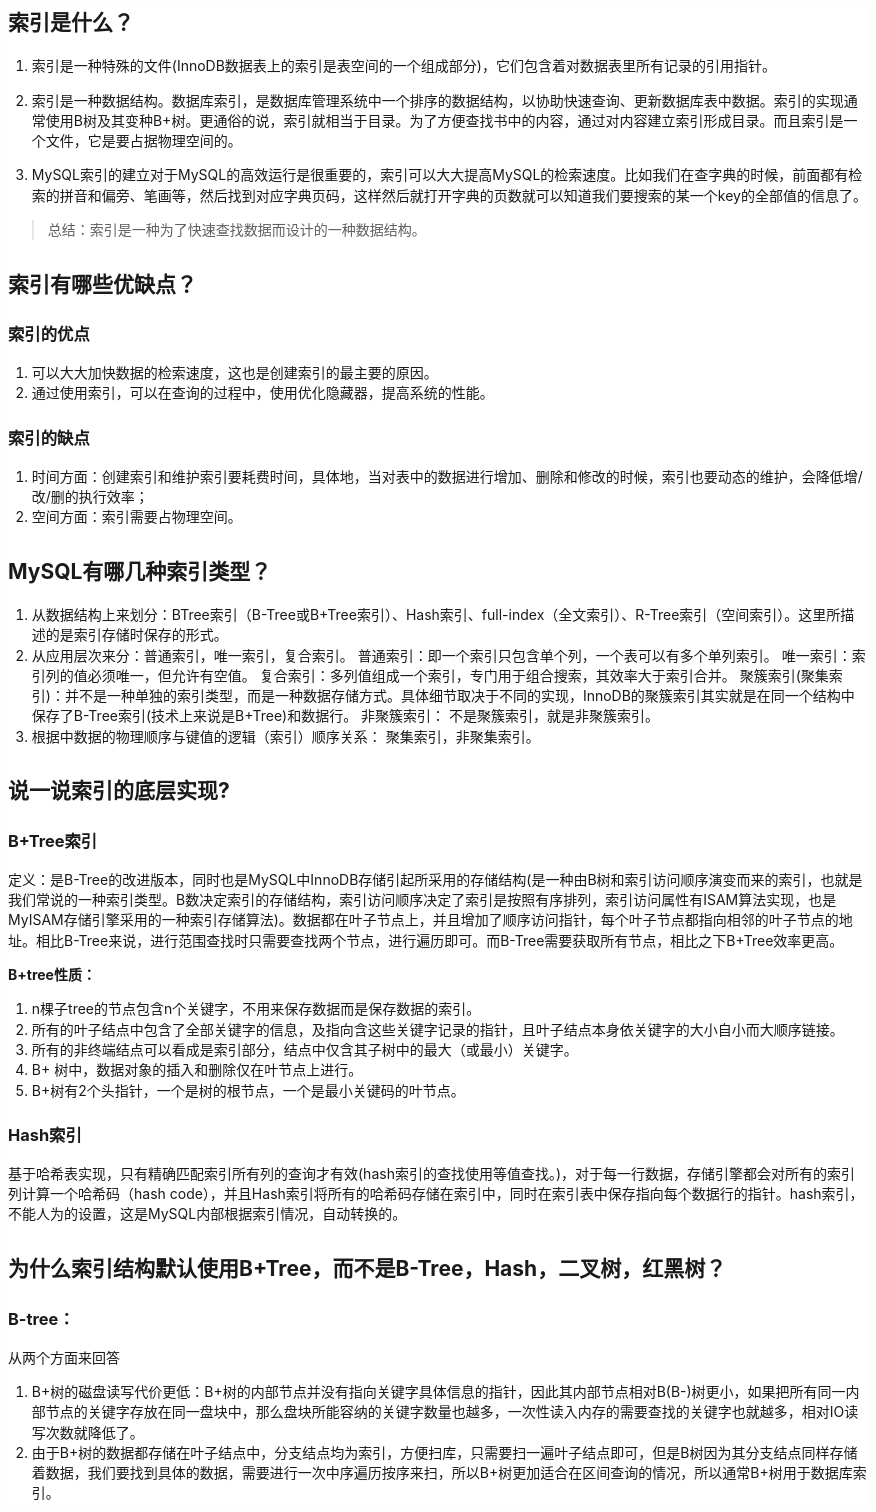 ## 索引是什么？
1. 索引是一种特殊的文件(InnoDB数据表上的索引是表空间的一个组成部分)，它们包含着对数据表里所有记录的引用指针。

2. 索引是一种数据结构。数据库索引，是数据库管理系统中一个排序的数据结构，以协助快速查询、更新数据库表中数据。索引的实现通常使用B树及其变种B+树。更通俗的说，索引就相当于目录。为了方便查找书中的内容，通过对内容建立索引形成目录。而且索引是一个文件，它是要占据物理空间的。

3. MySQL索引的建立对于MySQL的高效运行是很重要的，索引可以大大提高MySQL的检索速度。比如我们在查字典的时候，前面都有检索的拼音和偏旁、笔画等，然后找到对应字典页码，这样然后就打开字典的页数就可以知道我们要搜索的某一个key的全部值的信息了。
> 总结：索引是一种为了快速查找数据而设计的一种数据结构。

## 索引有哪些优缺点？
### 索引的优点
1. 可以大大加快数据的检索速度，这也是创建索引的最主要的原因。
2. 通过使用索引，可以在查询的过程中，使用优化隐藏器，提高系统的性能。

### 索引的缺点
1. 时间方面：创建索引和维护索引要耗费时间，具体地，当对表中的数据进行增加、删除和修改的时候，索引也要动态的维护，会降低增/改/删的执行效率；
2. 空间方面：索引需要占物理空间。

## MySQL有哪几种索引类型？
1. 从数据结构上来划分：BTree索引（B-Tree或B+Tree索引）、Hash索引、full-index（全文索引）、R-Tree索引（空间索引）。这里所描述的是索引存储时保存的形式。
2. 从应用层次来分：普通索引，唯一索引，复合索引。
    普通索引：即一个索引只包含单个列，一个表可以有多个单列索引。
    唯一索引：索引列的值必须唯一，但允许有空值。
    复合索引：多列值组成一个索引，专门用于组合搜索，其效率大于索引合并。
    聚簇索引(聚集索引)：并不是一种单独的索引类型，而是一种数据存储方式。具体细节取决于不同的实现，InnoDB的聚簇索引其实就是在同一个结构中保存了B-Tree索引(技术上来说是B+Tree)和数据行。
    非聚簇索引： 不是聚簇索引，就是非聚簇索引。
3. 根据中数据的物理顺序与键值的逻辑（索引）顺序关系： 聚集索引，非聚集索引。

## 说一说索引的底层实现?
### B+Tree索引
定义：是B-Tree的改进版本，同时也是MySQL中InnoDB存储引起所采用的存储结构(是一种由B树和索引访问顺序演变而来的索引，也就是我们常说的一种索引类型。B数决定索引的存储结构，索引访问顺序决定了索引是按照有序排列，索引访问属性有ISAM算法实现，也是MyISAM存储引擎采用的一种索引存储算法)。数据都在叶子节点上，并且增加了顺序访问指针，每个叶子节点都指向相邻的叶子节点的地址。相比B-Tree来说，进行范围查找时只需要查找两个节点，进行遍历即可。而B-Tree需要获取所有节点，相比之下B+Tree效率更高。

**B+tree性质：**
1. n棵子tree的节点包含n个关键字，不用来保存数据而是保存数据的索引。
2. 所有的叶子结点中包含了全部关键字的信息，及指向含这些关键字记录的指针，且叶子结点本身依关键字的大小自小而大顺序链接。
3. 所有的非终端结点可以看成是索引部分，结点中仅含其子树中的最大（或最小）关键字。
4. B+ 树中，数据对象的插入和删除仅在叶节点上进行。
5. B+树有2个头指针，一个是树的根节点，一个是最小关键码的叶节点。

### Hash索引
基于哈希表实现，只有精确匹配索引所有列的查询才有效(hash索引的查找使用等值查找。)，对于每一行数据，存储引擎都会对所有的索引列计算一个哈希码（hash code），并且Hash索引将所有的哈希码存储在索引中，同时在索引表中保存指向每个数据行的指针。hash索引，不能人为的设置，这是MySQL内部根据索引情况，自动转换的。

## 为什么索引结构默认使用B+Tree，而不是B-Tree，Hash，二叉树，红黑树？
### B-tree： 
从两个方面来回答
1. B+树的磁盘读写代价更低：B+树的内部节点并没有指向关键字具体信息的指针，因此其内部节点相对B(B-)树更小，如果把所有同一内部节点的关键字存放在同一盘块中，那么盘块所能容纳的关键字数量也越多，一次性读入内存的需要查找的关键字也就越多，相对IO读写次数就降低了。
2. 由于B+树的数据都存储在叶子结点中，分支结点均为索引，方便扫库，只需要扫一遍叶子结点即可，但是B树因为其分支结点同样存储着数据，我们要找到具体的数据，需要进行一次中序遍历按序来扫，所以B+树更加适合在区间查询的情况，所以通常B+树用于数据库索引。
